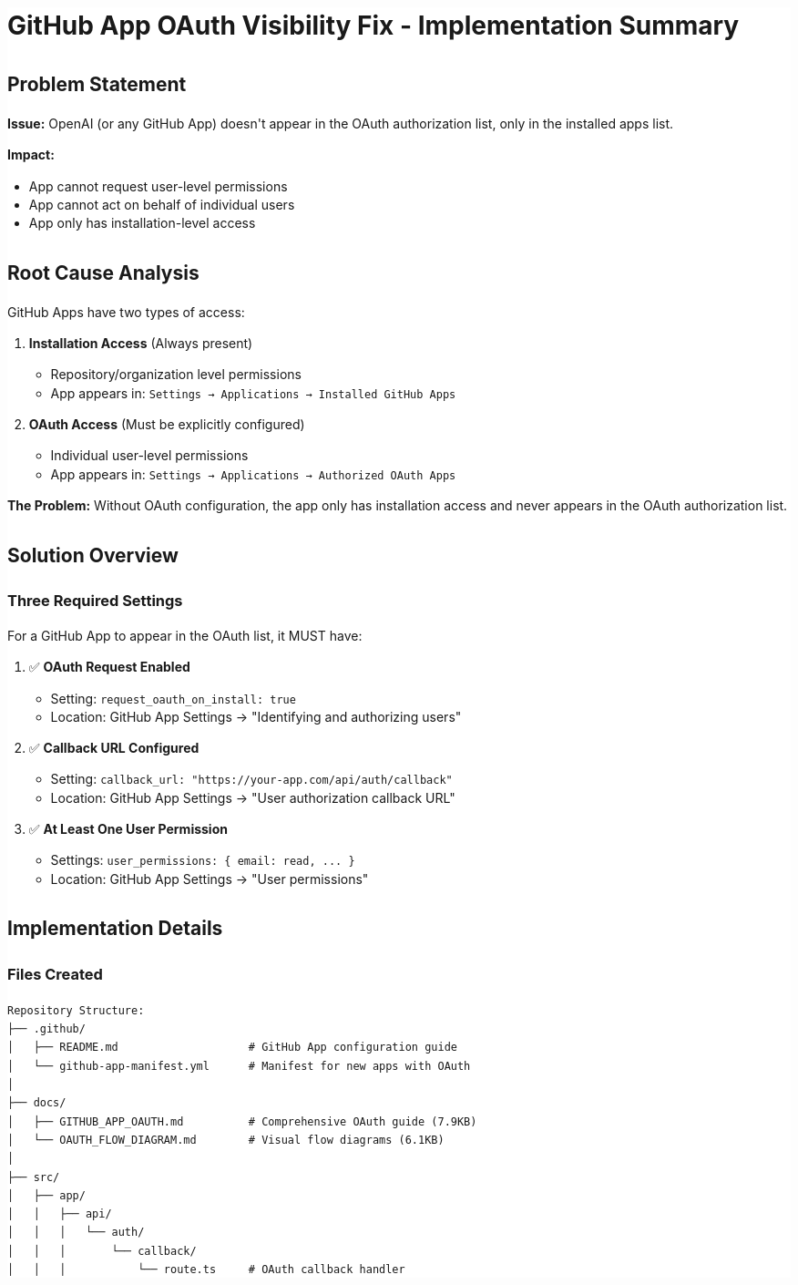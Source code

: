 # GitHub App OAuth Visibility Fix - Implementation Summary

## Problem Statement
**Issue:** OpenAI (or any GitHub App) doesn't appear in the OAuth authorization list, only in the installed apps list.

**Impact:** 
- App cannot request user-level permissions
- App cannot act on behalf of individual users
- App only has installation-level access

## Root Cause Analysis

GitHub Apps have two types of access:

1. **Installation Access** (Always present)
   - Repository/organization level permissions
   - App appears in: `Settings → Applications → Installed GitHub Apps`

2. **OAuth Access** (Must be explicitly configured)
   - Individual user-level permissions
   - App appears in: `Settings → Applications → Authorized OAuth Apps`

**The Problem:** Without OAuth configuration, the app only has installation access and never appears in the OAuth authorization list.

## Solution Overview

### Three Required Settings

For a GitHub App to appear in the OAuth list, it MUST have:

1. ✅ **OAuth Request Enabled**
   - Setting: `request_oauth_on_install: true`
   - Location: GitHub App Settings → "Identifying and authorizing users"

2. ✅ **Callback URL Configured**
   - Setting: `callback_url: "https://your-app.com/api/auth/callback"`
   - Location: GitHub App Settings → "User authorization callback URL"

3. ✅ **At Least One User Permission**
   - Settings: `user_permissions: { email: read, ... }`
   - Location: GitHub App Settings → "User permissions"

## Implementation Details

### Files Created

```
Repository Structure:
├── .github/
│   ├── README.md                    # GitHub App configuration guide
│   └── github-app-manifest.yml      # Manifest for new apps with OAuth
│
├── docs/
│   ├── GITHUB_APP_OAUTH.md          # Comprehensive OAuth guide (7.9KB)
│   └── OAUTH_FLOW_DIAGRAM.md        # Visual flow diagrams (6.1KB)
│
├── src/
│   ├── app/
│   │   ├── api/
│   │   │   └── auth/
│   │   │       └── callback/
│   │   │           └── route.ts     # OAuth callback handler
```